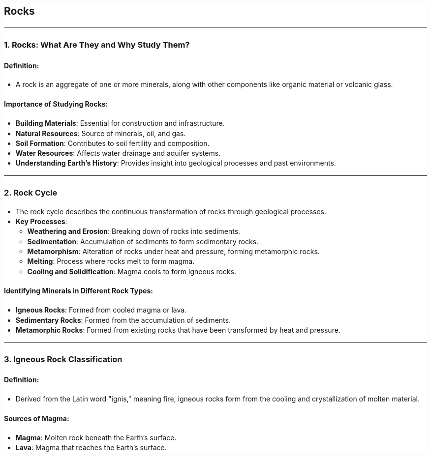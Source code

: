 
## Rocks

---

### 1. **Rocks: What Are They and Why Study Them?**

#### **Definition**:

- A rock is an aggregate of one or more minerals, along with other components like organic material or volcanic glass.

#### **Importance of Studying Rocks**:

- **Building Materials**: Essential for construction and infrastructure.
- **Natural Resources**: Source of minerals, oil, and gas.
- **Soil Formation**: Contributes to soil fertility and composition.
- **Water Resources**: Affects water drainage and aquifer systems.
- **Understanding Earth’s History**: Provides insight into geological processes and past environments.

---

### 2. **Rock Cycle**

- The rock cycle describes the continuous transformation of rocks through geological processes.
- **Key Processes**:
    - **Weathering and Erosion**: Breaking down of rocks into sediments.
    - **Sedimentation**: Accumulation of sediments to form sedimentary rocks.
    - **Metamorphism**: Alteration of rocks under heat and pressure, forming metamorphic rocks.
    - **Melting**: Process where rocks melt to form magma.
    - **Cooling and Solidification**: Magma cools to form igneous rocks.

#### **Identifying Minerals in Different Rock Types**:

- **Igneous Rocks**: Formed from cooled magma or lava.
- **Sedimentary Rocks**: Formed from the accumulation of sediments.
- **Metamorphic Rocks**: Formed from existing rocks that have been transformed by heat and pressure.

---

### 3. **Igneous Rock Classification**

#### **Definition**:

- Derived from the Latin word "ignis," meaning fire, igneous rocks form from the cooling and crystallization of molten material.

#### **Sources of Magma**:

- **Magma**: Molten rock beneath the Earth’s surface.
- **Lava**: Magma that reaches the Earth’s surface.
